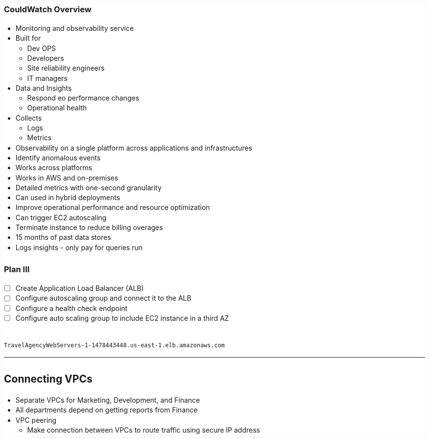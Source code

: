 ### CouldWatch Overview

- Monitoring and observability service
- Built for
  - Dev OPS
  - Developers
  - Site reliability engineers
  - IT managers
- Data and Insights
  - Respond eo performance changes
  - Operational health
- Collects
  - Logs
  - Metrics
- Observability on a single platform across applications and infrastructures
- Identify anomalous events
- Works across platforms
- Works in AWS and on-premises
- Detailed metrics with one-second granularity
- Can used in hybrid deployments
- Improve operational performance and resource optimization
- Can trigger EC2 autoscaling
- Terminate instance to reduce billing overages
- 15 months of past data stores
- Logs insights - only pay for queries run

### Plan III

- [ ] Create Application Load Balancer (ALB)
- [ ] Configure autoscaling group and connect it to the ALB
- [ ] Configure a health check endpoint
- [ ] Configure auto scaling group to include EC2 instance in a third AZ

```tect

TravelAgencyWebServers-1-1478443448.us-east-1.elb.amazonaws.com

```

---

## Connecting VPCs

- Separate VPCs for Marketing, Development, and Finance
- All departments depend on getting reports from Finance
- VPC peering
  - Make connection between VPCs to route traffic using secure IP address
